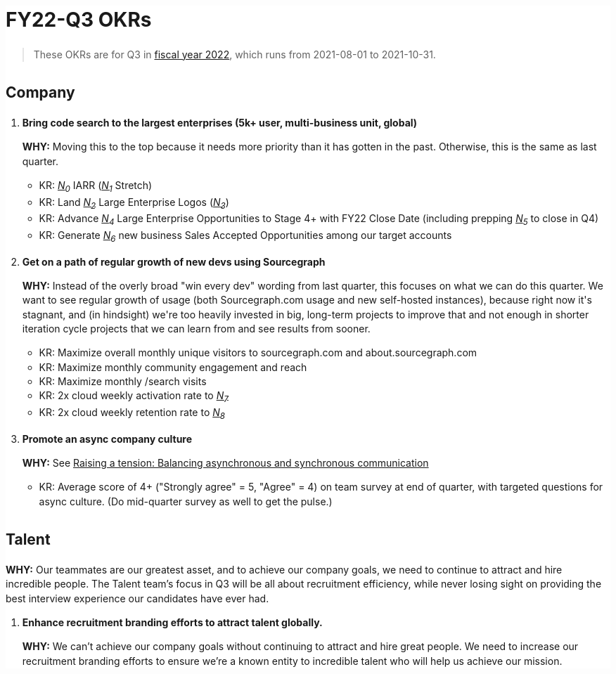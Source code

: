 # FY22-Q3 OKRs

> These OKRs are for Q3 in [fiscal year 2022](../../company-info-and-process/communication/index.md#fiscal-year), which runs from 2021-08-01 to 2021-10-31.

## Company

1. **Bring code search to the largest enterprises (5k+ user, multi-business unit, global)**

   **WHY:** Moving this to the top because it needs more priority than it has gotten in the past. Otherwise, this is the same as last quarter.

   - KR: [_N<sub>0</sub>_][n0] IARR ([_N<sub>1</sub>_][n1] Stretch)
   - KR: Land [_N<sub>2</sub>_][n2] Large Enterprise Logos ([_N<sub>3</sub>_][n3])
   - KR: Advance [_N<sub>4</sub>_][n4] Large Enterprise Opportunities to Stage 4+ with FY22 Close Date (including prepping [_N<sub>5</sub>_][n5] to close in Q4)
   - KR: Generate [_N<sub>6</sub>_][n6] new business Sales Accepted Opportunities among our target accounts

1. **Get on a path of regular growth of new devs using Sourcegraph**

   **WHY:** Instead of the overly broad "win every dev" wording from last quarter, this focuses on what we can do this quarter. We want to see regular growth of usage (both Sourcegraph.com usage and new self-hosted instances), because right now it's stagnant, and (in hindsight) we're too heavily invested in big, long-term projects to improve that and not enough in shorter iteration cycle projects that we can learn from and see results from sooner.

   - KR: Maximize overall monthly unique visitors to sourcegraph.com and about.sourcegraph.com
   - KR: Maximize monthly community engagement and reach
   - KR: Maximize monthly /search visits
   - KR: 2x cloud weekly activation rate to [_N<sub>7</sub>_][n7]
   - KR: 2x cloud weekly retention rate to [_N<sub>8</sub>_][n8]

1. **Promote an async company culture**

   **WHY:** See [Raising a tension: Balancing asynchronous and synchronous communication](https://docs.google.com/document/d/1kdrLECKYuDoLUnnbEN3bin3TX8MqgYVRtFxMHahVBqU/edit)

   - KR: Average score of 4+ ("Strongly agree" = 5, "Agree" = 4) on team survey at end of quarter, with targeted questions for async culture. (Do mid-quarter survey as well to get the pulse.)

## Talent

**WHY:** Our teammates are our greatest asset, and to achieve our company goals, we need to continue to attract and hire incredible people. The Talent team’s focus in Q3 will be all about recruitment efficiency, while never losing sight on providing the best interview experience our candidates have ever had.

1. **Enhance recruitment branding efforts to attract talent globally.**

   **WHY:** We can’t achieve our company goals without continuing to attract and hire great people. We need to increase our recruitment branding efforts to ensure we’re a known entity to incredible talent who will help us achieve our mission.


[n0]: https://docs.google.com/document/d/1CTU1f1miFDhzdQOGMicK243dokePzVGiXR5TEynLyc8/edit#bookmark=id.jn5pj7wn62uo
[n1]: https://docs.google.com/document/d/1CTU1f1miFDhzdQOGMicK243dokePzVGiXR5TEynLyc8/edit#bookmark=id.v0yxg7tx4azm
[n2]: https://docs.google.com/document/d/1CTU1f1miFDhzdQOGMicK243dokePzVGiXR5TEynLyc8/edit#bookmark=id.9iiiaqxg8w39
[n3]: https://docs.google.com/document/d/1CTU1f1miFDhzdQOGMicK243dokePzVGiXR5TEynLyc8/edit#bookmark=id.x2ucfd5ydsae
[n4]: https://docs.google.com/document/d/1CTU1f1miFDhzdQOGMicK243dokePzVGiXR5TEynLyc8/edit#bookmark=id.8xppeyduh6gc
[n5]: https://docs.google.com/document/d/1CTU1f1miFDhzdQOGMicK243dokePzVGiXR5TEynLyc8/edit#bookmark=id.yb2e2igoomai
[n6]: https://docs.google.com/document/d/1CTU1f1miFDhzdQOGMicK243dokePzVGiXR5TEynLyc8/edit#bookmark=id.xa4tn2c06ziu
[n7]: https://docs.google.com/document/d/1CTU1f1miFDhzdQOGMicK243dokePzVGiXR5TEynLyc8/edit#bookmark=id.g9frmq1zjd65
[n8]: https://docs.google.com/document/d/1CTU1f1miFDhzdQOGMicK243dokePzVGiXR5TEynLyc8/edit#bookmark=id.a4grq54jmpue
[n9]: https://docs.google.com/document/d/1CTU1f1miFDhzdQOGMicK243dokePzVGiXR5TEynLyc8/edit#bookmark=id.tsbnps5lhdn
[n10]: https://docs.google.com/document/d/1CTU1f1miFDhzdQOGMicK243dokePzVGiXR5TEynLyc8/edit#bookmark=id.d5499jkcpaaj
[n11]: https://docs.google.com/document/d/1CTU1f1miFDhzdQOGMicK243dokePzVGiXR5TEynLyc8/edit#bookmark=id.3pbrncd6pce5
[n12]: https://docs.google.com/document/d/1CTU1f1miFDhzdQOGMicK243dokePzVGiXR5TEynLyc8/edit#bookmark=id.wim2tdulir5i
[n13]: https://docs.google.com/document/d/1CTU1f1miFDhzdQOGMicK243dokePzVGiXR5TEynLyc8/edit#bookmark=id.x4d7eexmcwyk
[n14]: https://docs.google.com/document/d/1CTU1f1miFDhzdQOGMicK243dokePzVGiXR5TEynLyc8/edit#bookmark=id.o96nz0b92f52